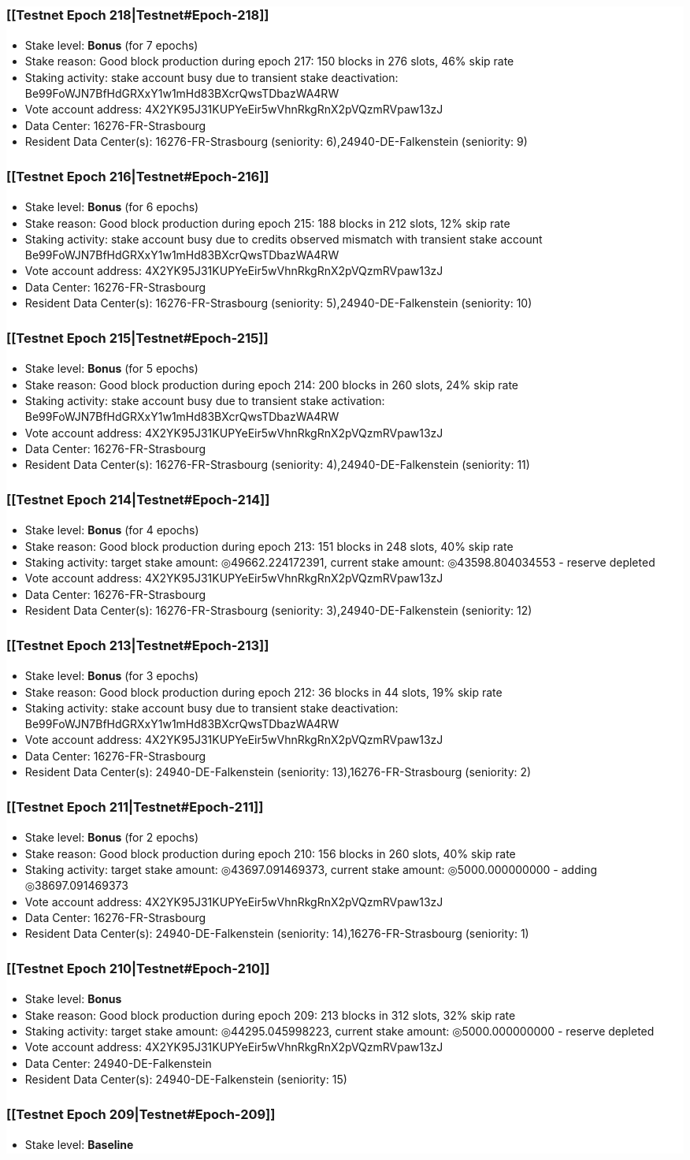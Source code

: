 ### [[Testnet Epoch 218|Testnet#Epoch-218]]
* Stake level: **Bonus** (for 7 epochs)
* Stake reason: Good block production during epoch 217: 150 blocks in 276 slots, 46% skip rate
* Staking activity: stake account busy due to transient stake deactivation: Be99FoWJN7BfHdGRXxY1w1mHd83BXcrQwsTDbazWA4RW
* Vote account address: 4X2YK95J31KUPYeEir5wVhnRkgRnX2pVQzmRVpaw13zJ
* Data Center: 16276-FR-Strasbourg
* Resident Data Center(s): 16276-FR-Strasbourg (seniority: 6),24940-DE-Falkenstein (seniority: 9)
### [[Testnet Epoch 216|Testnet#Epoch-216]]
* Stake level: **Bonus** (for 6 epochs)
* Stake reason: Good block production during epoch 215: 188 blocks in 212 slots, 12% skip rate
* Staking activity: stake account busy due to credits observed mismatch with transient stake account Be99FoWJN7BfHdGRXxY1w1mHd83BXcrQwsTDbazWA4RW
* Vote account address: 4X2YK95J31KUPYeEir5wVhnRkgRnX2pVQzmRVpaw13zJ
* Data Center: 16276-FR-Strasbourg
* Resident Data Center(s): 16276-FR-Strasbourg (seniority: 5),24940-DE-Falkenstein (seniority: 10)
### [[Testnet Epoch 215|Testnet#Epoch-215]]
* Stake level: **Bonus** (for 5 epochs)
* Stake reason: Good block production during epoch 214: 200 blocks in 260 slots, 24% skip rate
* Staking activity: stake account busy due to transient stake activation: Be99FoWJN7BfHdGRXxY1w1mHd83BXcrQwsTDbazWA4RW
* Vote account address: 4X2YK95J31KUPYeEir5wVhnRkgRnX2pVQzmRVpaw13zJ
* Data Center: 16276-FR-Strasbourg
* Resident Data Center(s): 16276-FR-Strasbourg (seniority: 4),24940-DE-Falkenstein (seniority: 11)
### [[Testnet Epoch 214|Testnet#Epoch-214]]
* Stake level: **Bonus** (for 4 epochs)
* Stake reason: Good block production during epoch 213: 151 blocks in 248 slots, 40% skip rate
* Staking activity: target stake amount: ◎49662.224172391, current stake amount: ◎43598.804034553 - reserve depleted
* Vote account address: 4X2YK95J31KUPYeEir5wVhnRkgRnX2pVQzmRVpaw13zJ
* Data Center: 16276-FR-Strasbourg
* Resident Data Center(s): 16276-FR-Strasbourg (seniority: 3),24940-DE-Falkenstein (seniority: 12)
### [[Testnet Epoch 213|Testnet#Epoch-213]]
* Stake level: **Bonus** (for 3 epochs)
* Stake reason: Good block production during epoch 212: 36 blocks in 44 slots, 19% skip rate
* Staking activity: stake account busy due to transient stake deactivation: Be99FoWJN7BfHdGRXxY1w1mHd83BXcrQwsTDbazWA4RW
* Vote account address: 4X2YK95J31KUPYeEir5wVhnRkgRnX2pVQzmRVpaw13zJ
* Data Center: 16276-FR-Strasbourg
* Resident Data Center(s): 24940-DE-Falkenstein (seniority: 13),16276-FR-Strasbourg (seniority: 2)
### [[Testnet Epoch 211|Testnet#Epoch-211]]
* Stake level: **Bonus** (for 2 epochs)
* Stake reason: Good block production during epoch 210: 156 blocks in 260 slots, 40% skip rate
* Staking activity: target stake amount: ◎43697.091469373, current stake amount: ◎5000.000000000 - adding ◎38697.091469373
* Vote account address: 4X2YK95J31KUPYeEir5wVhnRkgRnX2pVQzmRVpaw13zJ
* Data Center: 16276-FR-Strasbourg
* Resident Data Center(s): 24940-DE-Falkenstein (seniority: 14),16276-FR-Strasbourg (seniority: 1)
### [[Testnet Epoch 210|Testnet#Epoch-210]]
* Stake level: **Bonus**
* Stake reason: Good block production during epoch 209: 213 blocks in 312 slots, 32% skip rate
* Staking activity: target stake amount: ◎44295.045998223, current stake amount: ◎5000.000000000 - reserve depleted
* Vote account address: 4X2YK95J31KUPYeEir5wVhnRkgRnX2pVQzmRVpaw13zJ
* Data Center: 24940-DE-Falkenstein
* Resident Data Center(s): 24940-DE-Falkenstein (seniority: 15)
### [[Testnet Epoch 209|Testnet#Epoch-209]]
* Stake level: **Baseline**